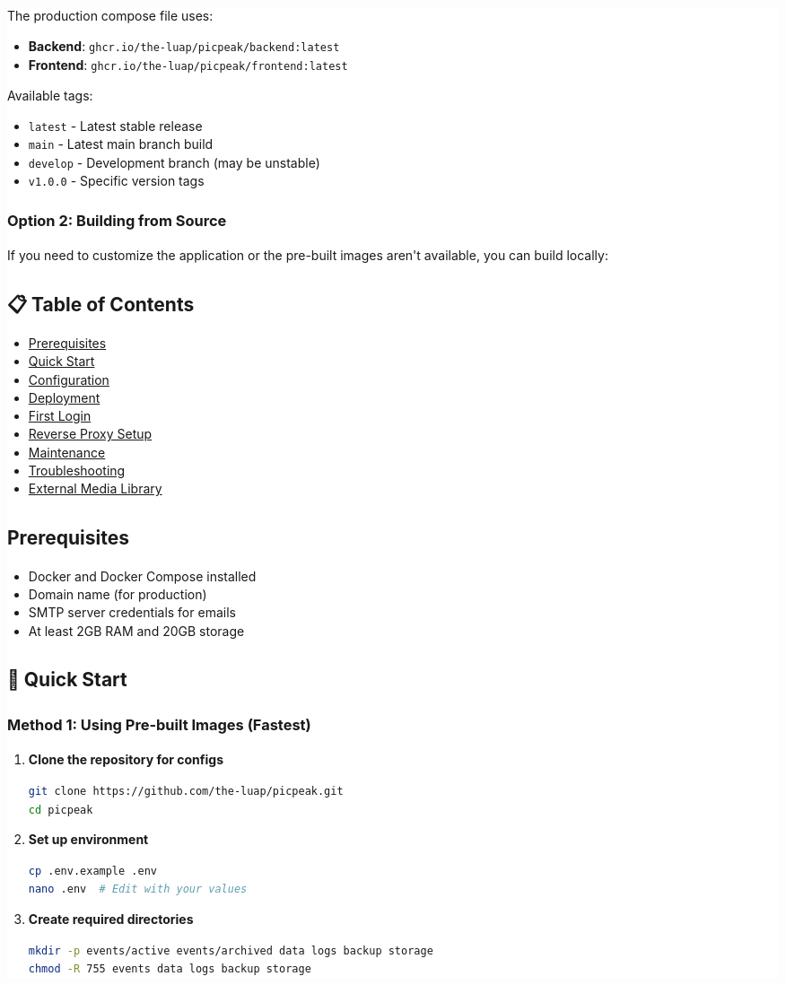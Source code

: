 The production compose file uses:
- **Backend**: `ghcr.io/the-luap/picpeak/backend:latest`
- **Frontend**: `ghcr.io/the-luap/picpeak/frontend:latest`

Available tags:
- `latest` - Latest stable release
- `main` - Latest main branch build
- `develop` - Development branch (may be unstable)
- `v1.0.0` - Specific version tags

### Option 2: Building from Source

If you need to customize the application or the pre-built images aren't available, you can build locally:

## 📋 Table of Contents

- [Prerequisites](#prerequisites)
- [Quick Start](#quick-start)
- [Configuration](#configuration)
- [Deployment](#deployment)
- [First Login](#first-login)
- [Reverse Proxy Setup](#reverse-proxy-setup)
- [Maintenance](#maintenance)
- [Troubleshooting](#troubleshooting)
 - [External Media Library](#external-media-library)

## Prerequisites

- Docker and Docker Compose installed
- Domain name (for production)
- SMTP server credentials for emails
- At least 2GB RAM and 20GB storage

## 🚀 Quick Start

### Method 1: Using Pre-built Images (Fastest)

1. **Clone the repository for configs**
   ```bash
   git clone https://github.com/the-luap/picpeak.git
   cd picpeak
   ```

2. **Set up environment**
   ```bash
   cp .env.example .env
   nano .env  # Edit with your values
   ```

3. **Create required directories**
   ```bash
   mkdir -p events/active events/archived data logs backup storage
   chmod -R 755 events data logs backup storage
   ```
